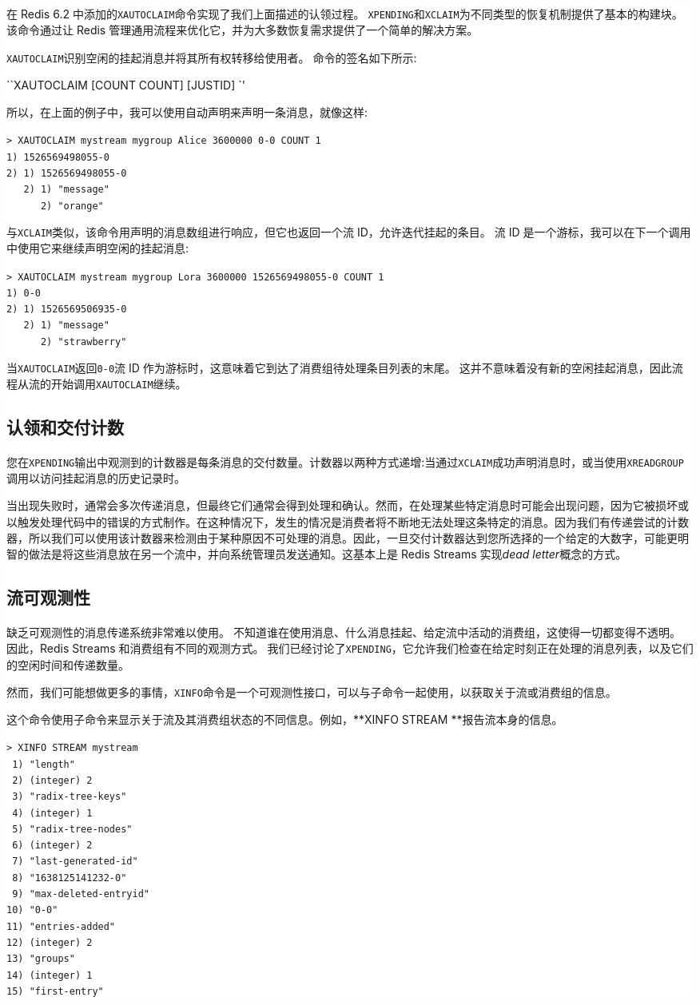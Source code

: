 在 Redis 6.2 中添加的`XAUTOCLAIM`命令实现了我们上面描述的认领过程。
`XPENDING`和`XCLAIM`为不同类型的恢复机制提供了基本的构建块。
该命令通过让 Redis 管理通用流程来优化它，并为大多数恢复需求提供了一个简单的解决方案。

`XAUTOCLAIM`识别空闲的挂起消息并将其所有权转移给使用者。
命令的签名如下所示:

``XAUTOCLAIM <key> <group> <consumer> <min-idle-time> <start> [COUNT COUNT] [JUSTID] `'

所以，在上面的例子中，我可以使用自动声明来声明一条消息，就像这样:

```
> XAUTOCLAIM mystream mygroup Alice 3600000 0-0 COUNT 1
1) 1526569498055-0
2) 1) 1526569498055-0
   2) 1) "message"
      2) "orange"
```

与`XCLAIM`类似，该命令用声明的消息数组进行响应，但它也返回一个流 ID，允许迭代挂起的条目。
流 ID 是一个游标，我可以在下一个调用中使用它来继续声明空闲的挂起消息:

```
> XAUTOCLAIM mystream mygroup Lora 3600000 1526569498055-0 COUNT 1
1) 0-0
2) 1) 1526569506935-0
   2) 1) "message"
      2) "strawberry"
```

当`XAUTOCLAIM`返回`0-0`流 ID 作为游标时，这意味着它到达了消费组待处理条目列表的末尾。
这并不意味着没有新的空闲挂起消息，因此流程从流的开始调用`XAUTOCLAIM`继续。

## 认领和交付计数

您在`XPENDING`输出中观测到的计数器是每条消息的交付数量。计数器以两种方式递增:当通过`XCLAIM`成功声明消息时，或当使用`XREADGROUP`调用以访问挂起消息的历史记录时。

当出现失败时，通常会多次传递消息，但最终它们通常会得到处理和确认。然而，在处理某些特定消息时可能会出现问题，因为它被损坏或以触发处理代码中的错误的方式制作。在这种情况下，发生的情况是消费者将不断地无法处理这条特定的消息。因为我们有传递尝试的计数器，所以我们可以使用该计数器来检测由于某种原因不可处理的消息。因此，一旦交付计数器达到您所选择的一个给定的大数字，可能更明智的做法是将这些消息放在另一个流中，并向系统管理员发送通知。这基本上是 Redis Streams 实现*dead letter*概念的方式。

## 流可观测性

缺乏可观测性的消息传递系统非常难以使用。
不知道谁在使用消息、什么消息挂起、给定流中活动的消费组，这使得一切都变得不透明。
因此，Redis Streams 和消费组有不同的观测方式。
我们已经讨论了`XPENDING`，它允许我们检查在给定时刻正在处理的消息列表，以及它们的空闲时间和传递数量。

然而，我们可能想做更多的事情，`XINFO`命令是一个可观测性接口，可以与子命令一起使用，以获取关于流或消费组的信息。

这个命令使用子命令来显示关于流及其消费组状态的不同信息。例如，**XINFO STREAM <key>**报告流本身的信息。

```
> XINFO STREAM mystream
 1) "length"
 2) (integer) 2
 3) "radix-tree-keys"
 4) (integer) 1
 5) "radix-tree-nodes"
 6) (integer) 2
 7) "last-generated-id"
 8) "1638125141232-0"
 9) "max-deleted-entryid"
10) "0-0"
11) "entries-added"
12) (integer) 2
13) "groups"
14) (integer) 1
15) "first-entry"
```